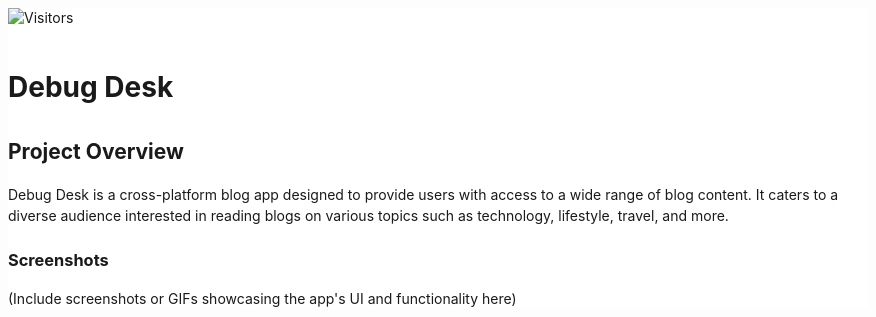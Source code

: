 ![Visitors](https://api.visitorbadge.io/api/visitors?path=https%3A%2F%2Fgithub.com%2Fprashant17d97%2Fdebug-desk&countColor=%23263759)

# Debug Desk

## Project Overview

Debug Desk is a cross-platform blog app designed to provide users with access to a wide range of
blog content. It caters to a diverse audience interested in reading blogs on various topics such as
technology, lifestyle, travel, and more.

### Screenshots

(Include screenshots or GIFs showcasing the app's UI and functionality here)

<p>